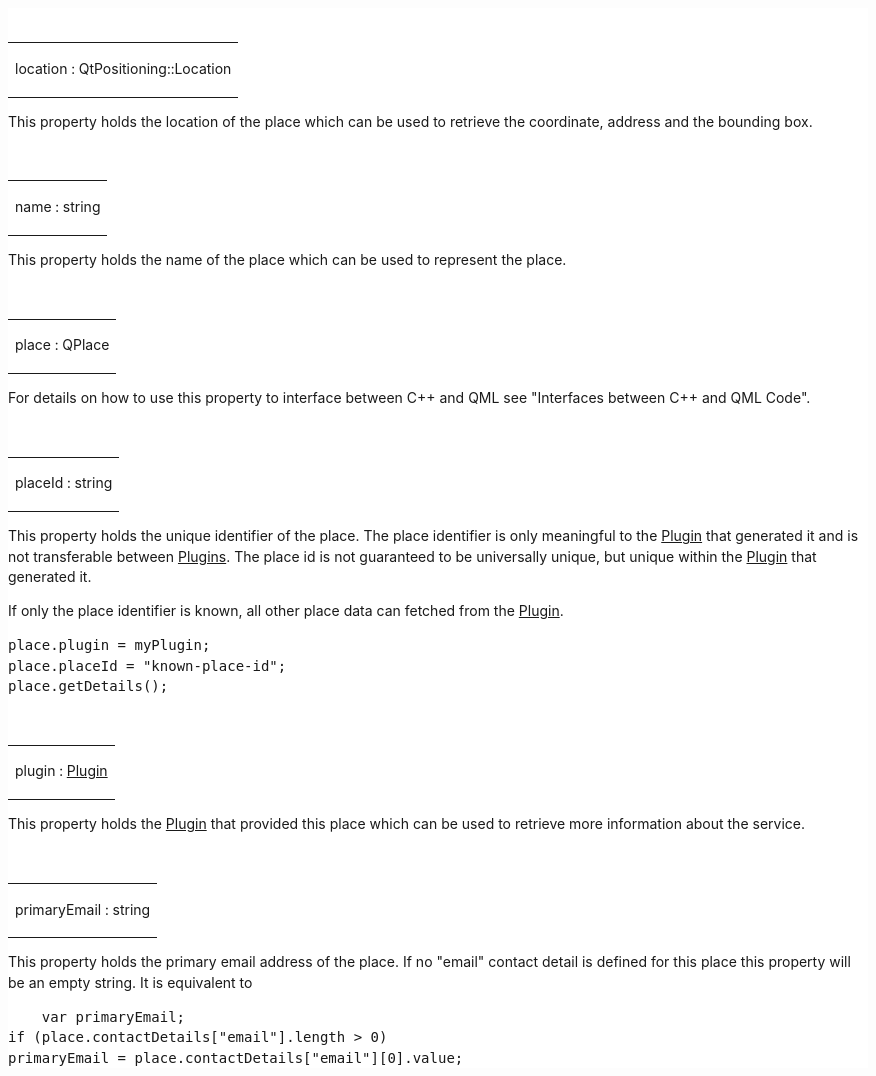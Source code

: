<br/>

<table class="qmlname"><tr valign="top" id="location-prop"><td class="tblQmlPropNode"><p><span class="name">location</span> : <span class="type">QtPositioning::Location</span></p></td></tr></table><p>This property holds the location of the place which can be used to retrieve the coordinate, address and the bounding box.</p>

<br/>

<table class="qmlname"><tr valign="top" id="name-prop"><td class="tblQmlPropNode"><p><span class="name">name</span> : <span class="type">string</span></p></td></tr></table><p>This property holds the name of the place which can be used to represent the place.</p>

<br/>

<table class="qmlname"><tr valign="top" id="place-prop"><td class="tblQmlPropNode"><p><span class="name">place</span> : <span class="type">QPlace</span></p></td></tr></table><p>For details on how to use this property to interface between C++ and QML see &quot;Interfaces between C++ and QML Code&quot;.</p>

<br/>

<table class="qmlname"><tr valign="top" id="placeId-prop"><td class="tblQmlPropNode"><p><span class="name">placeId</span> : <span class="type">string</span></p></td></tr></table><p>This property holds the unique identifier of the place. The place identifier is only meaningful to the <a href="..//QtLocation.location-places-qml.md#plugin">Plugin</a> that generated it and is not transferable between <a href="..//QtLocation.location-places-qml.md#plugin">Plugins</a>. The place id is not guaranteed to be universally unique, but unique within the <a href="..//QtLocation.location-places-qml.md#plugin">Plugin</a> that generated it.</p>
<p>If only the place identifier is known, all other place data can fetched from the <a href="..//QtLocation.location-places-qml.md#plugin">Plugin</a>.</p>
<pre class="qml"><span class="name">place</span>.<span class="name">plugin</span> <span class="operator">=</span> <span class="name">myPlugin</span>;
<span class="name">place</span>.<span class="name">placeId</span> <span class="operator">=</span> <span class="string">&quot;known-place-id&quot;</span>;
<span class="name">place</span>.<span class="name">getDetails</span>();</pre>

<br/>

<table class="qmlname"><tr valign="top" id="plugin-prop"><td class="tblQmlPropNode"><p><span class="name">plugin</span> : <span class="type"><a href="..//QtLocation.Plugin.md">Plugin</a></span></p></td></tr></table><p>This property holds the <a href="..//QtLocation.location-places-qml.md#plugin">Plugin</a> that provided this place which can be used to retrieve more information about the service.</p>

<br/>

<table class="qmlname"><tr valign="top" id="primaryEmail-prop"><td class="tblQmlPropNode"><p><span class="name">primaryEmail</span> : <span class="type">string</span></p></td></tr></table><p>This property holds the primary email address of the place. If no &quot;email&quot; contact detail is defined for this place this property will be an empty string. It is equivalent to</p>
<pre class="qml">    var <span class="name">primaryEmail</span>;
<span class="keyword">if</span> (<span class="name">place</span>.<span class="name">contactDetails</span>[<span class="string">&quot;email&quot;</span>].<span class="name">length</span> <span class="operator">&gt;</span> <span class="number">0</span>)
<span class="name">primaryEmail</span> <span class="operator">=</span> <span class="name">place</span>.<span class="name">contactDetails</span>[<span class="string">&quot;email&quot;</span>][<span class="number">0</span>].<span class="name">value</span>;</pre>
